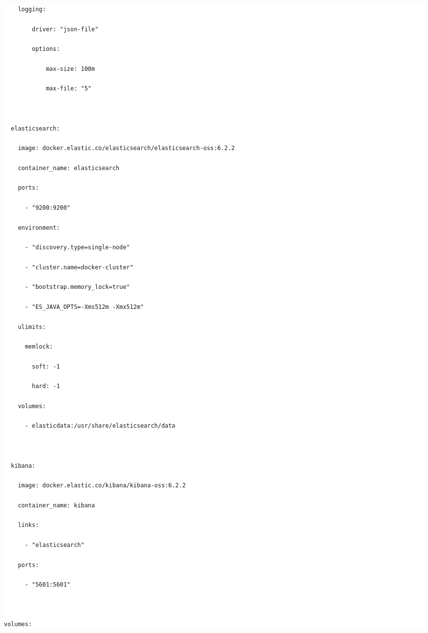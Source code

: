 ```
    logging:

        driver: "json-file"

        options:

            max-size: 100m

            max-file: "5"



  elasticsearch:

    image: docker.elastic.co/elasticsearch/elasticsearch-oss:6.2.2

    container_name: elasticsearch

    ports:

      - "9200:9200"

    environment:

      - "discovery.type=single-node"

      - "cluster.name=docker-cluster"

      - "bootstrap.memory_lock=true"

      - "ES_JAVA_OPTS=-Xms512m -Xmx512m"

    ulimits:

      memlock:

        soft: -1

        hard: -1

    volumes:

      - elasticdata:/usr/share/elasticsearch/data



  kibana:

    image: docker.elastic.co/kibana/kibana-oss:6.2.2

    container_name: kibana

    links:

      - "elasticsearch"

    ports:

      - "5601:5601"



volumes:
```